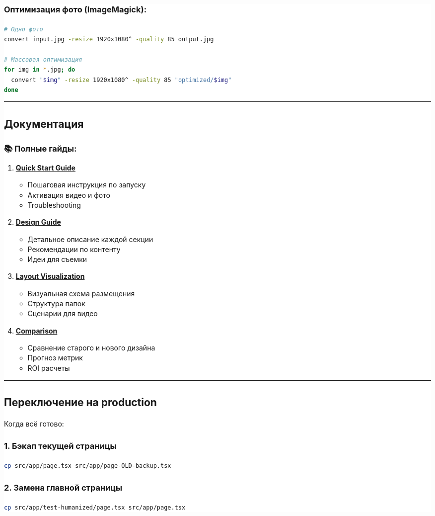 ### Оптимизация фото (ImageMagick):

```bash
# Одно фото
convert input.jpg -resize 1920x1080^ -quality 85 output.jpg

# Массовая оптимизация
for img in *.jpg; do
  convert "$img" -resize 1920x1080^ -quality 85 "optimized/$img"
done
```

---

## Документация

### 📚 Полные гайды:

1. **[Quick Start Guide](./QUICK_START_HUMANIZED.md)**
   - Пошаговая инструкция по запуску
   - Активация видео и фото
   - Troubleshooting

2. **[Design Guide](./HUMANIZED_DESIGN_GUIDE.md)**
   - Детальное описание каждой секции
   - Рекомендации по контенту
   - Идеи для съемки

3. **[Layout Visualization](./HUMANIZED_LAYOUT.md)**
   - Визуальная схема размещения
   - Структура папок
   - Сценарии для видео

4. **[Comparison](./COMPARISON.md)**
   - Сравнение старого и нового дизайна
   - Прогноз метрик
   - ROI расчеты

---

## Переключение на production

Когда всё готово:

### 1. Бэкап текущей страницы
```bash
cp src/app/page.tsx src/app/page-OLD-backup.tsx
```

### 2. Замена главной страницы
```bash
cp src/app/test-humanized/page.tsx src/app/page.tsx
```
